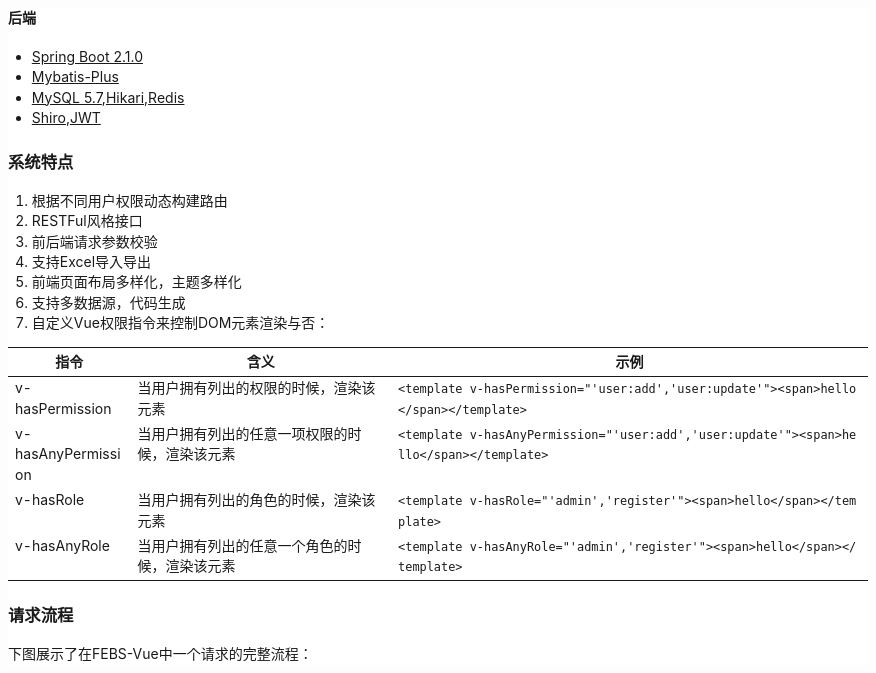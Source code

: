 #### 后端
- [Spring Boot 2.1.0](http://spring.io/projects/spring-boot/)
- [Mybatis-Plus](https://mp.baomidou.com/guide/)
- [MySQL 5.7](https://dev.mysql.com/downloads/mysql/5.7.html#downloads),[Hikari](https://brettwooldridge.github.io/HikariCP/),[Redis](https://redis.io/)
- [Shiro](http://shiro.apache.org/),[JWT](https://jwt.io/)

### 系统特点

1. 根据不同用户权限动态构建路由
2. RESTFul风格接口
3. 前后端请求参数校验
4. 支持Excel导入导出
5. 前端页面布局多样化，主题多样化
6. 支持多数据源，代码生成
7. 自定义Vue权限指令来控制DOM元素渲染与否：

指令 | 含义| 示例
---|---|---
v-hasPermission | 当用户拥有列出的权限的时候，渲染该元素 |`<template v-hasPermission="'user:add','user:update'"><span>hello</span></template>`
v-hasAnyPermission | 当用户拥有列出的任意一项权限的时候，渲染该元素 |`<template v-hasAnyPermission="'user:add','user:update'"><span>hello</span></template>`
v-hasRole | 当用户拥有列出的角色的时候，渲染该元素 |`<template v-hasRole="'admin','register'"><span>hello</span></template>`
v-hasAnyRole | 当用户拥有列出的任意一个角色的时候，渲染该元素 |`<template v-hasAnyRole="'admin','register'"><span>hello</span></template>`

### 请求流程
下图展示了在FEBS-Vue中一个请求的完整流程：

